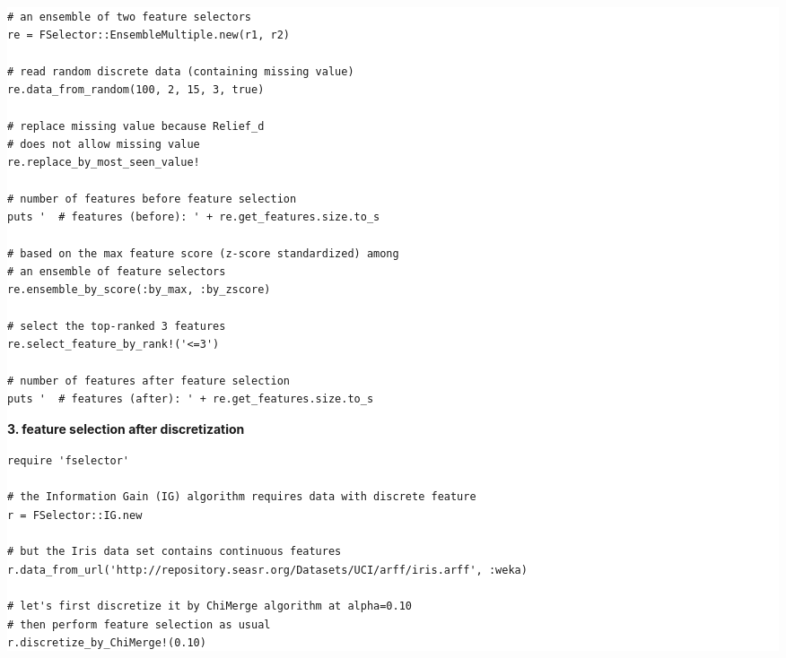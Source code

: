     # an ensemble of two feature selectors
    re = FSelector::EnsembleMultiple.new(r1, r2)

    # read random discrete data (containing missing value)
    re.data_from_random(100, 2, 15, 3, true)

    # replace missing value because Relief_d
    # does not allow missing value
    re.replace_by_most_seen_value!

    # number of features before feature selection
    puts '  # features (before): ' + re.get_features.size.to_s

    # based on the max feature score (z-score standardized) among
    # an ensemble of feature selectors
    re.ensemble_by_score(:by_max, :by_zscore)

    # select the top-ranked 3 features
    re.select_feature_by_rank!('<=3')

    # number of features after feature selection
    puts '  # features (after): ' + re.get_features.size.to_s

**3. feature selection after discretization**

    require 'fselector'

    # the Information Gain (IG) algorithm requires data with discrete feature
    r = FSelector::IG.new

    # but the Iris data set contains continuous features
    r.data_from_url('http://repository.seasr.org/Datasets/UCI/arff/iris.arff', :weka)

    # let's first discretize it by ChiMerge algorithm at alpha=0.10
    # then perform feature selection as usual
    r.discretize_by_ChiMerge!(0.10)
